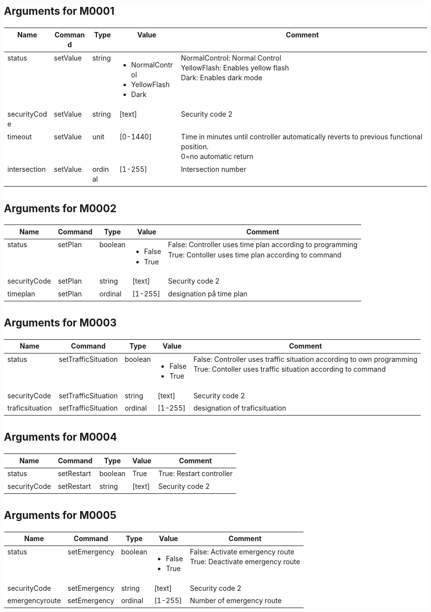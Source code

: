 <a id="M0001"></a>
## Arguments for M0001
|Name|Command|Type|Value|Comment|
|----|-------|----|-----|-------|
|status|setValue|string|<ul><li>NormalControl</li><li>YellowFlash</li><li>Dark</li></ul>|NormalControl: Normal Control<br>YellowFlash: Enables yellow flash<br>Dark: Enables dark mode|
|securityCode|setValue|string|[text]|Security code 2 |
|timeout|setValue|unit|[0-1440]|Time in minutes until controller automatically reverts to previous functional position.<br>0=no automatic return|
|intersection|setValue|ordinal|[1-255]|Intersection number|

<a id="M0002"></a>
## Arguments for M0002
|Name|Command|Type|Value|Comment|
|----|-------|----|-----|-------|
|status|setPlan|boolean|<ul><li>False</li><li>True</li></ul>|False: Controller uses time plan according to programming<br>True: Contoller uses time plan according to command|
|securityCode|setPlan|string|[text]|Security code 2|
|timeplan|setPlan|ordinal|[1-255]|designation på time plan|

<a id="M0003"></a>
## Arguments for M0003
|Name|Command|Type|Value|Comment|
|----|-------|----|-----|-------|
|status|setTrafficSituation|boolean|<ul><li>False</li><li>True</li></ul>|False: Controller uses traffic situation according to own programming<br>True: Contoller uses traffic situation according to command|
|securityCode|setTrafficSituation|string|[text]|Security code 2|
|traficsituation|setTrafficSituation|ordinal|[1-255]|designation of traficsituation|

<a id="M0004"></a>
## Arguments for M0004
|Name|Command|Type|Value|Comment|
|----|-------|----|-----|-------|
|status|setRestart|boolean|True|True: Restart controller|
|securityCode|setRestart|string|[text]|Security code 2|

<a id="M0005"></a>
## Arguments for M0005
|Name|Command|Type|Value|Comment|
|----|-------|----|-----|-------|
|status|setEmergency|boolean|<ul><li>False</li><li>True</li></ul>|False: Activate emergency route<br>True: Deactivate emergency route|
|securityCode|setEmergency|string|[text]|Security code 2|
|emergencyroute|setEmergency|ordinal|[1-255]|Number of emergency route|
